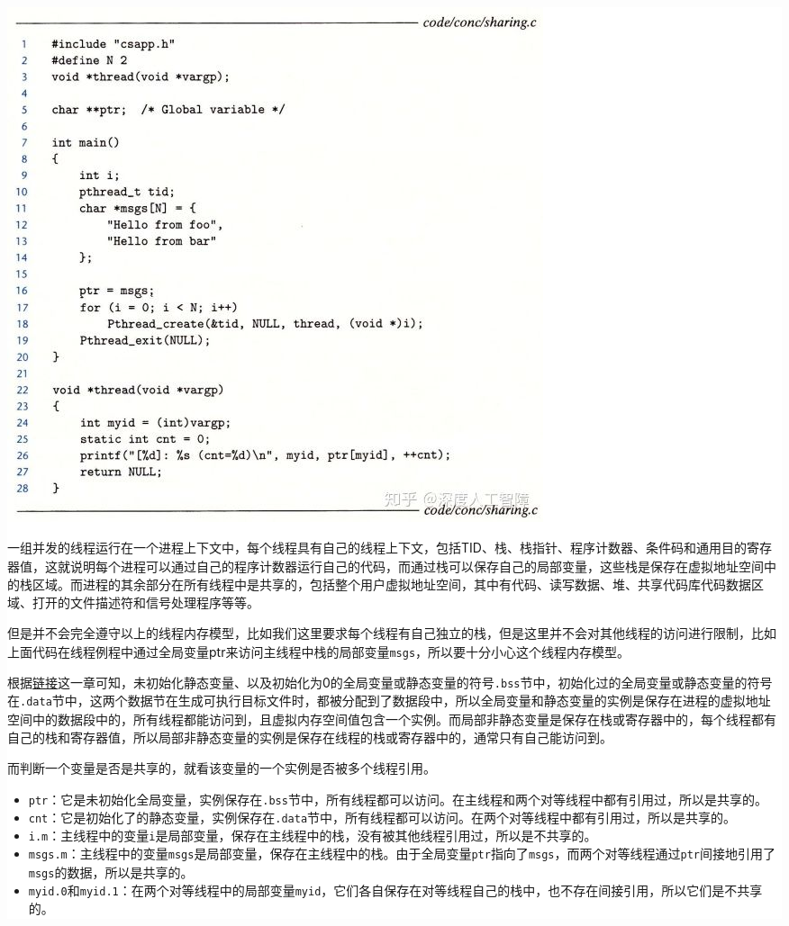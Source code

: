 ![img](pics/v2-e1039593e4411ced0502b26cb1178428_720w.jpg)

一组并发的线程运行在一个进程上下文中，每个线程具有自己的线程上下文，包括TID、栈、栈指针、程序计数器、条件码和通用目的寄存器值，这就说明每个进程可以通过自己的程序计数器运行自己的代码，而通过栈可以保存自己的局部变量，这些栈是保存在虚拟地址空间中的栈区域。而进程的其余部分在所有线程中是共享的，包括整个用户虚拟地址空间，其中有代码、读写数据、堆、共享代码库代码数据区域、打开的文件描述符和信号处理程序等等。

但是并不会完全遵守以上的线程内存模型，比如我们这里要求每个线程有自己独立的栈，但是这里并不会对其他线程的访问进行限制，比如上面代码在线程例程中通过全局变量ptr来访问主线程中栈的局部变量`msgs`，所以要十分小心这个线程内存模型。

根据[链接](https://zhuanlan.zhihu.com/p/113571281)这一章可知，未初始化静态变量、以及初始化为0的全局变量或静态变量的符号`.bss`节中，初始化过的全局变量或静态变量的符号在`.data`节中，这两个数据节在生成可执行目标文件时，都被分配到了数据段中，所以全局变量和静态变量的实例是保存在进程的虚拟地址空间中的数据段中的，所有线程都能访问到，且虚拟内存空间值包含一个实例。而局部非静态变量是保存在栈或寄存器中的，每个线程都有自己的栈和寄存器值，所以局部非静态变量的实例是保存在线程的栈或寄存器中的，通常只有自己能访问到。

而判断一个变量是否是共享的，就看该变量的一个实例是否被多个线程引用。

- `ptr`：它是未初始化全局变量，实例保存在`.bss`节中，所有线程都可以访问。在主线程和两个对等线程中都有引用过，所以是共享的。
- `cnt`：它是初始化了的静态变量，实例保存在`.data`节中，所有线程都可以访问。在两个对等线程中都有引用过，所以是共享的。
- `i.m`：主线程中的变量`i`是局部变量，保存在主线程中的栈，没有被其他线程引用过，所以是不共享的。
- `msgs.m`：主线程中的变量`msgs`是局部变量，保存在主线程中的栈。由于全局变量`ptr`指向了`msgs`，而两个对等线程通过`ptr`间接地引用了`msgs`的数据，所以是共享的。
- `myid.0`和`myid.1`：在两个对等线程中的局部变量`myid`，它们各自保存在对等线程自己的栈中，也不存在间接引用，所以它们是不共享的。
